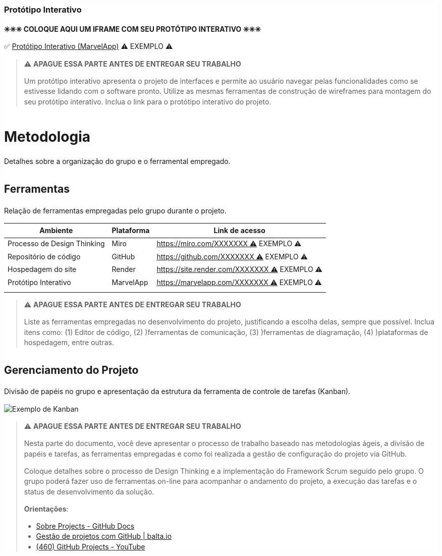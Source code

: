 ### Protótipo Interativo

**✳️✳️✳️ COLOQUE AQUI UM IFRAME COM SEU PROTÓTIPO INTERATIVO ✳️✳️✳️**

✅ [Protótipo Interativo (MarvelApp)](https://marvelapp.com/prototype/4hd6091?emb=1&iosapp=false&frameless=false)  ⚠️ EXEMPLO ⚠️

> ⚠️ **APAGUE ESSA PARTE ANTES DE ENTREGAR SEU TRABALHO**
>
> Um protótipo interativo apresenta o projeto de interfaces e permite ao usuário navegar pelas funcionalidades como se estivesse lidando com o software pronto. Utilize as mesmas ferramentas de construção de wireframes para montagem do seu protótipo interativo. Inclua o link para o protótipo interativo do projeto.

# Metodologia

Detalhes sobre a organização do grupo e o ferramental empregado.

## Ferramentas

Relação de ferramentas empregadas pelo grupo durante o projeto.

| Ambiente                    | Plataforma | Link de acesso                                     |
| --------------------------- | ---------- | -------------------------------------------------- |
| Processo de Design Thinking | Miro       | https://miro.com/XXXXXXX ⚠️ EXEMPLO ⚠️        |
| Repositório de código     | GitHub     | https://github.com/XXXXXXX ⚠️ EXEMPLO ⚠️      |
| Hospedagem do site          | Render     | https://site.render.com/XXXXXXX ⚠️ EXEMPLO ⚠️ |
| Protótipo Interativo       | MarvelApp  | https://marvelapp.com/XXXXXXX ⚠️ EXEMPLO ⚠️   |
|                             |            |                                                    |

> ⚠️ **APAGUE ESSA PARTE ANTES DE ENTREGAR SEU TRABALHO**
>
> Liste as ferramentas empregadas no desenvolvimento do projeto, justificando a escolha delas, sempre que possível. Inclua itens como: (1) Editor de código, (2) )ferramentas de comunicação, (3) )ferramentas de diagramação, (4) )plataformas de hospedagem, entre outras.

## Gerenciamento do Projeto

Divisão de papéis no grupo e apresentação da estrutura da ferramenta de controle de tarefas (Kanban).

![Exemplo de Kanban](images/exemplo-kanban.png)

> ⚠️ **APAGUE ESSA PARTE ANTES DE ENTREGAR SEU TRABALHO**
>
> Nesta parte do documento, você deve apresentar  o processo de trabalho baseado nas metodologias ágeis, a divisão de papéis e tarefas, as ferramentas empregadas e como foi realizada a gestão de configuração do projeto via GitHub.
>
> Coloque detalhes sobre o processo de Design Thinking e a implementação do Framework Scrum seguido pelo grupo. O grupo poderá fazer uso de ferramentas on-line para acompanhar o andamento do projeto, a execução das tarefas e o status de desenvolvimento da solução.
>
> **Orientações**:
>
> - [Sobre Projects - GitHub Docs](https://docs.github.com/pt/issues/planning-and-tracking-with-projects/learning-about-projects/about-projects)
> - [Gestão de projetos com GitHub | balta.io](https://balta.io/blog/gestao-de-projetos-com-github)
> - [(460) GitHub Projects - YouTube](https://www.youtube.com/playlist?list=PLiO7XHcmTsldZR93nkTFmmWbCEVF_8F5H)